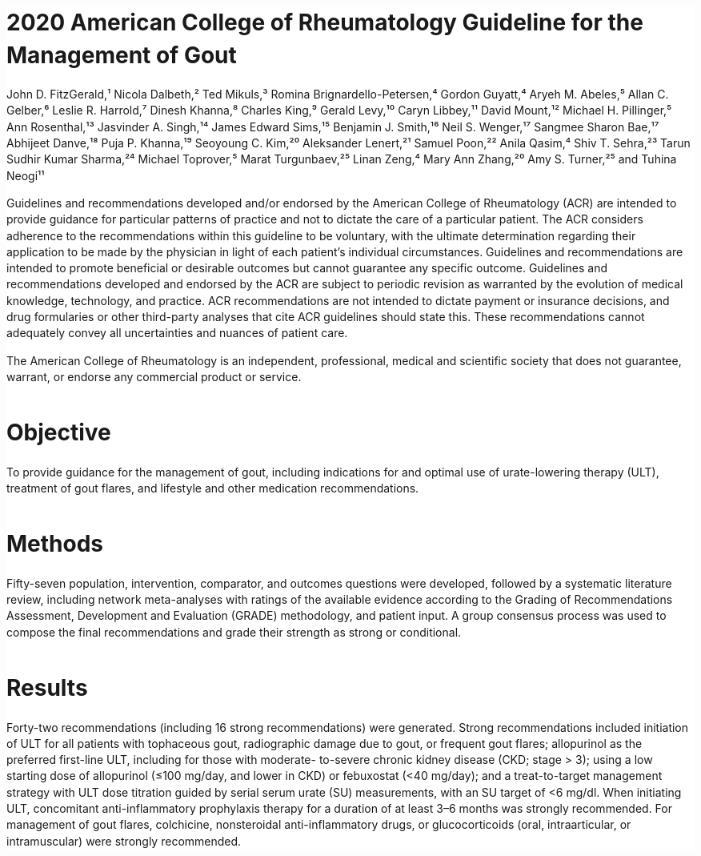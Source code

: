 # 2020 American College of Rheumatology Guideline for the Management of Gout

John D. FitzGerald,¹ Nicola Dalbeth,² Ted Mikuls,³ Romina Brignardello-Petersen,⁴ Gordon Guyatt,⁴ Aryeh M. Abeles,⁵ Allan C. Gelber,⁶ Leslie R. Harrold,⁷ Dinesh Khanna,⁸ Charles King,⁹ Gerald Levy,¹⁰ Caryn Libbey,¹¹ David Mount,¹² Michael H. Pillinger,⁵ Ann Rosenthal,¹³ Jasvinder A. Singh,¹⁴ James Edward Sims,¹⁵ Benjamin J. Smith,¹⁶ Neil S. Wenger,¹⁷ Sangmee Sharon Bae,¹⁷ Abhijeet Danve,¹⁸ Puja P. Khanna,¹⁹ Seoyoung C. Kim,²⁰ Aleksander Lenert,²¹ Samuel Poon,²² Anila Qasim,⁴ Shiv T. Sehra,²³ Tarun Sudhir Kumar Sharma,²⁴ Michael Toprover,⁵ Marat Turgunbaev,²⁵ Linan Zeng,⁴ Mary Ann Zhang,²⁰ Amy S. Turner,²⁵ and Tuhina Neogi¹¹

Guidelines and recommendations developed and/or endorsed by the American College of Rheumatology (ACR) are intended to provide guidance for particular patterns of practice and not to dictate the care of a particular patient. The ACR considers adherence to the recommendations within this guideline to be voluntary, with the ultimate determination regarding their application to be made by the physician in light of each patient’s individual circumstances. Guidelines and recommendations are intended to promote beneficial or desirable outcomes but cannot guarantee any specific outcome. Guidelines and recommendations developed and endorsed by the ACR are subject to periodic revision as warranted by the evolution of medical knowledge, technology, and practice. ACR recommendations are not intended to dictate payment or insurance decisions, and drug formularies or other third-party analyses that cite ACR guidelines should state this. These recommendations cannot adequately convey all uncertainties and nuances of patient care.

The American College of Rheumatology is an independent, professional, medical and scientific society that does not guarantee, warrant, or endorse any commercial product or service.

# Objective

To provide guidance for the management of gout, including indications for and optimal use of urate-lowering therapy (ULT), treatment of gout flares, and lifestyle and other medication recommendations.

# Methods

Fifty-seven population, intervention, comparator, and outcomes questions were developed, followed by a systematic literature review, including network meta-analyses with ratings of the available evidence according to the Grading of Recommendations Assessment, Development and Evaluation (GRADE) methodology, and patient input. A group consensus process was used to compose the final recommendations and grade their strength as strong or conditional.

# Results

Forty-two recommendations (including 16 strong recommendations) were generated. Strong recommendations included initiation of ULT for all patients with tophaceous gout, radiographic damage due to gout, or frequent gout flares; allopurinol as the preferred first-line ULT, including for those with moderate- to-severe chronic kidney disease (CKD; stage > 3); using a low starting dose of allopurinol (≤100 mg/day, and lower in CKD) or febuxostat (<40 mg/day); and a treat-to-target management strategy with ULT dose titration guided by serial serum urate (SU) measurements, with an SU target of <6 mg/dl. When initiating ULT, concomitant anti-inflammatory prophylaxis therapy for a duration of at least 3–6 months was strongly recommended. For management of gout flares, colchicine, nonsteroidal anti-inflammatory drugs, or glucocorticoids (oral, intraarticular, or intramuscular) were strongly recommended.
